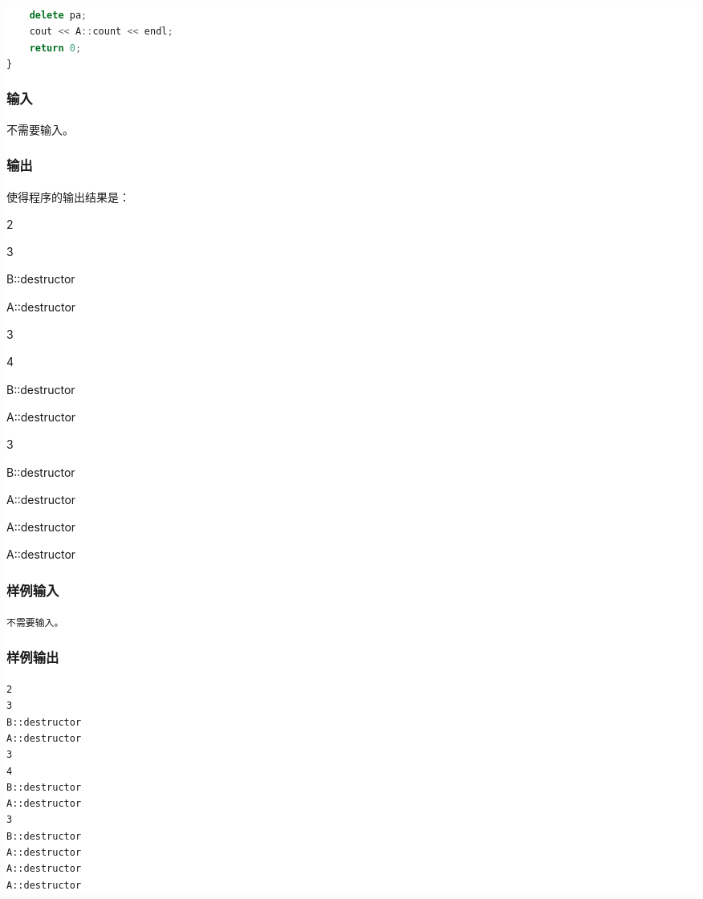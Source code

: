 ```javascript
	delete pa;
	cout << A::count << endl;
	return 0;
}
```

### 输入

不需要输入。

### 输出

使得程序的输出结果是：

2

3

B::destructor

A::destructor

3

4

B::destructor

A::destructor

3

B::destructor

A::destructor

A::destructor

A::destructor

### 样例输入

```
不需要输入。
```

### 样例输出

```
2
3
B::destructor
A::destructor
3
4
B::destructor
A::destructor
3
B::destructor
A::destructor
A::destructor
A::destructor
```

